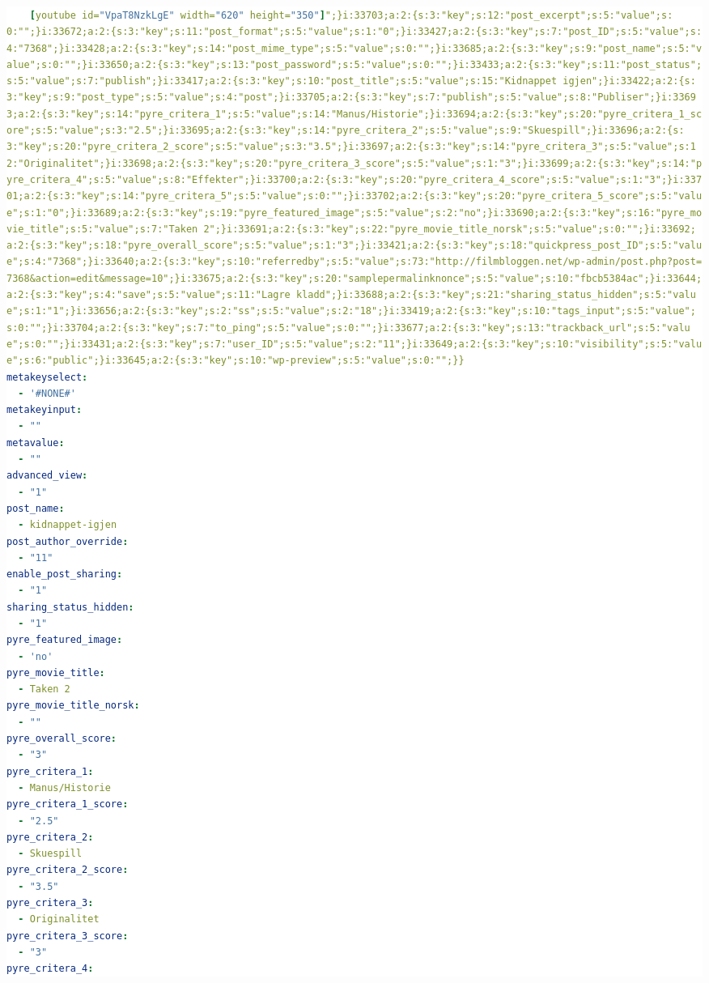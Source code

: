 ```yaml
    [youtube id="VpaT8NzkLgE" width="620" height="350"]";}i:33703;a:2:{s:3:"key";s:12:"post_excerpt";s:5:"value";s:0:"";}i:33672;a:2:{s:3:"key";s:11:"post_format";s:5:"value";s:1:"0";}i:33427;a:2:{s:3:"key";s:7:"post_ID";s:5:"value";s:4:"7368";}i:33428;a:2:{s:3:"key";s:14:"post_mime_type";s:5:"value";s:0:"";}i:33685;a:2:{s:3:"key";s:9:"post_name";s:5:"value";s:0:"";}i:33650;a:2:{s:3:"key";s:13:"post_password";s:5:"value";s:0:"";}i:33433;a:2:{s:3:"key";s:11:"post_status";s:5:"value";s:7:"publish";}i:33417;a:2:{s:3:"key";s:10:"post_title";s:5:"value";s:15:"Kidnappet igjen";}i:33422;a:2:{s:3:"key";s:9:"post_type";s:5:"value";s:4:"post";}i:33705;a:2:{s:3:"key";s:7:"publish";s:5:"value";s:8:"Publiser";}i:33693;a:2:{s:3:"key";s:14:"pyre_critera_1";s:5:"value";s:14:"Manus/Historie";}i:33694;a:2:{s:3:"key";s:20:"pyre_critera_1_score";s:5:"value";s:3:"2.5";}i:33695;a:2:{s:3:"key";s:14:"pyre_critera_2";s:5:"value";s:9:"Skuespill";}i:33696;a:2:{s:3:"key";s:20:"pyre_critera_2_score";s:5:"value";s:3:"3.5";}i:33697;a:2:{s:3:"key";s:14:"pyre_critera_3";s:5:"value";s:12:"Originalitet";}i:33698;a:2:{s:3:"key";s:20:"pyre_critera_3_score";s:5:"value";s:1:"3";}i:33699;a:2:{s:3:"key";s:14:"pyre_critera_4";s:5:"value";s:8:"Effekter";}i:33700;a:2:{s:3:"key";s:20:"pyre_critera_4_score";s:5:"value";s:1:"3";}i:33701;a:2:{s:3:"key";s:14:"pyre_critera_5";s:5:"value";s:0:"";}i:33702;a:2:{s:3:"key";s:20:"pyre_critera_5_score";s:5:"value";s:1:"0";}i:33689;a:2:{s:3:"key";s:19:"pyre_featured_image";s:5:"value";s:2:"no";}i:33690;a:2:{s:3:"key";s:16:"pyre_movie_title";s:5:"value";s:7:"Taken 2";}i:33691;a:2:{s:3:"key";s:22:"pyre_movie_title_norsk";s:5:"value";s:0:"";}i:33692;a:2:{s:3:"key";s:18:"pyre_overall_score";s:5:"value";s:1:"3";}i:33421;a:2:{s:3:"key";s:18:"quickpress_post_ID";s:5:"value";s:4:"7368";}i:33640;a:2:{s:3:"key";s:10:"referredby";s:5:"value";s:73:"http://filmbloggen.net/wp-admin/post.php?post=7368&action=edit&message=10";}i:33675;a:2:{s:3:"key";s:20:"samplepermalinknonce";s:5:"value";s:10:"fbcb5384ac";}i:33644;a:2:{s:3:"key";s:4:"save";s:5:"value";s:11:"Lagre kladd";}i:33688;a:2:{s:3:"key";s:21:"sharing_status_hidden";s:5:"value";s:1:"1";}i:33656;a:2:{s:3:"key";s:2:"ss";s:5:"value";s:2:"18";}i:33419;a:2:{s:3:"key";s:10:"tags_input";s:5:"value";s:0:"";}i:33704;a:2:{s:3:"key";s:7:"to_ping";s:5:"value";s:0:"";}i:33677;a:2:{s:3:"key";s:13:"trackback_url";s:5:"value";s:0:"";}i:33431;a:2:{s:3:"key";s:7:"user_ID";s:5:"value";s:2:"11";}i:33649;a:2:{s:3:"key";s:10:"visibility";s:5:"value";s:6:"public";}i:33645;a:2:{s:3:"key";s:10:"wp-preview";s:5:"value";s:0:"";}}
metakeyselect:
  - '#NONE#'
metakeyinput:
  - ""
metavalue:
  - ""
advanced_view:
  - "1"
post_name:
  - kidnappet-igjen
post_author_override:
  - "11"
enable_post_sharing:
  - "1"
sharing_status_hidden:
  - "1"
pyre_featured_image:
  - 'no'
pyre_movie_title:
  - Taken 2
pyre_movie_title_norsk:
  - ""
pyre_overall_score:
  - "3"
pyre_critera_1:
  - Manus/Historie
pyre_critera_1_score:
  - "2.5"
pyre_critera_2:
  - Skuespill
pyre_critera_2_score:
  - "3.5"
pyre_critera_3:
  - Originalitet
pyre_critera_3_score:
  - "3"
pyre_critera_4:
```